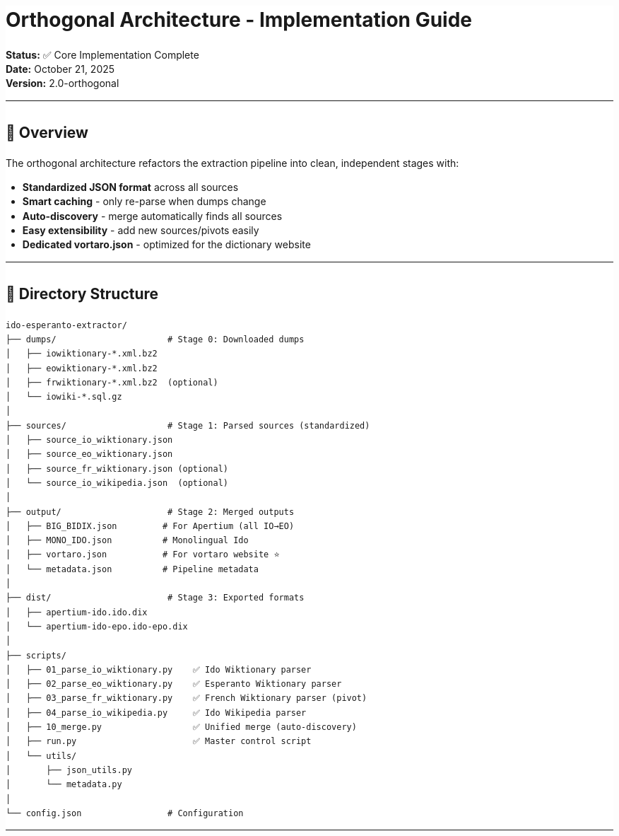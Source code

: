 # Orthogonal Architecture - Implementation Guide

**Status:** ✅ Core Implementation Complete  
**Date:** October 21, 2025  
**Version:** 2.0-orthogonal

---

## 🎯 Overview

The orthogonal architecture refactors the extraction pipeline into clean, independent stages with:
- **Standardized JSON format** across all sources
- **Smart caching** - only re-parse when dumps change
- **Auto-discovery** - merge automatically finds all sources
- **Easy extensibility** - add new sources/pivots easily
- **Dedicated vortaro.json** - optimized for the dictionary website

---

## 📁 Directory Structure

```
ido-esperanto-extractor/
├── dumps/                      # Stage 0: Downloaded dumps
│   ├── iowiktionary-*.xml.bz2
│   ├── eowiktionary-*.xml.bz2
│   ├── frwiktionary-*.xml.bz2  (optional)
│   └── iowiki-*.sql.gz
│
├── sources/                    # Stage 1: Parsed sources (standardized)
│   ├── source_io_wiktionary.json
│   ├── source_eo_wiktionary.json
│   ├── source_fr_wiktionary.json (optional)
│   └── source_io_wikipedia.json  (optional)
│
├── output/                     # Stage 2: Merged outputs
│   ├── BIG_BIDIX.json         # For Apertium (all IO→EO)
│   ├── MONO_IDO.json          # Monolingual Ido
│   ├── vortaro.json           # For vortaro website ⭐
│   └── metadata.json          # Pipeline metadata
│
├── dist/                       # Stage 3: Exported formats
│   ├── apertium-ido.ido.dix
│   └── apertium-ido-epo.ido-epo.dix
│
├── scripts/
│   ├── 01_parse_io_wiktionary.py    ✅ Ido Wiktionary parser
│   ├── 02_parse_eo_wiktionary.py    ✅ Esperanto Wiktionary parser
│   ├── 03_parse_fr_wiktionary.py    ✅ French Wiktionary parser (pivot)
│   ├── 04_parse_io_wikipedia.py     ✅ Ido Wikipedia parser
│   ├── 10_merge.py                  ✅ Unified merge (auto-discovery)
│   ├── run.py                       ✅ Master control script
│   └── utils/
│       ├── json_utils.py
│       └── metadata.py
│
└── config.json                 # Configuration
```

---
